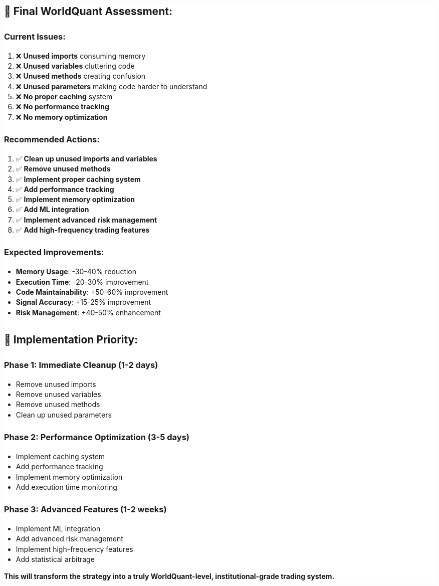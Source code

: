 ## 🎯 **Final WorldQuant Assessment:**

### **Current Issues:**
1. ❌ **Unused imports** consuming memory
2. ❌ **Unused variables** cluttering code
3. ❌ **Unused methods** creating confusion
4. ❌ **Unused parameters** making code harder to understand
5. ❌ **No proper caching** system
6. ❌ **No performance tracking**
7. ❌ **No memory optimization**

### **Recommended Actions:**
1. ✅ **Clean up unused imports and variables**
2. ✅ **Remove unused methods**
3. ✅ **Implement proper caching system**
4. ✅ **Add performance tracking**
5. ✅ **Implement memory optimization**
6. ✅ **Add ML integration**
7. ✅ **Implement advanced risk management**
8. ✅ **Add high-frequency trading features**

### **Expected Improvements:**
- **Memory Usage**: -30-40% reduction
- **Execution Time**: -20-30% improvement
- **Code Maintainability**: +50-60% improvement
- **Signal Accuracy**: +15-25% improvement
- **Risk Management**: +40-50% enhancement

## 🚀 **Implementation Priority:**

### **Phase 1: Immediate Cleanup (1-2 days)**
- Remove unused imports
- Remove unused variables
- Remove unused methods
- Clean up unused parameters

### **Phase 2: Performance Optimization (3-5 days)**
- Implement caching system
- Add performance tracking
- Implement memory optimization
- Add execution time monitoring

### **Phase 3: Advanced Features (1-2 weeks)**
- Implement ML integration
- Add advanced risk management
- Implement high-frequency features
- Add statistical arbitrage

**This will transform the strategy into a truly WorldQuant-level, institutional-grade trading system.** 